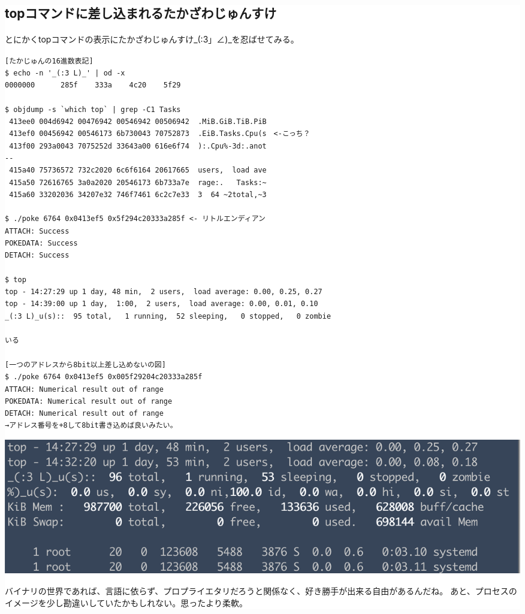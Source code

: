 ## topコマンドに差し込まれるたかざわじゅんすけ
とにかくtopコマンドの表示にたかざわじゅんすけ_(:3」∠)_を忍ばせてみる。

```
[たかじゅんの16進数表記]
$ echo -n '_(:3 L)_' | od -x
0000000      285f    333a    4c20    5f29

$ objdump -s `which top` | grep -C1 Tasks
 413ee0 004d6942 00476942 00546942 00506942  .MiB.GiB.TiB.PiB
 413ef0 00456942 00546173 6b730043 70752873  .EiB.Tasks.Cpu(s　<-こっち？
 413f00 293a0043 7075252d 33643a00 616e6f74  ):.Cpu%-3d:.anot
--
 415a40 75736572 732c2020 6c6f6164 20617665  users,  load ave
 415a50 72616765 3a0a2020 20546173 6b733a7e  rage:.   Tasks:~
 415a60 33202036 34207e32 746f7461 6c2c7e33  3  64 ~2total,~3

$ ./poke 6764 0x0413ef5 0x5f294c20333a285f <- リトルエンディアン
ATTACH: Success
POKEDATA: Success
DETACH: Success

$ top
top - 14:27:29 up 1 day, 48 min,  2 users,  load average: 0.00, 0.25, 0.27
top - 14:39:00 up 1 day,  1:00,  2 users,  load average: 0.00, 0.01, 0.10
_(:3 L)_u(s)::  95 total,   1 running,  52 sleeping,   0 stopped,   0 zombie

いる

[一つのアドレスから8bit以上差し込めないの図]
$ ./poke 6764 0x0413ef5 0x005f29204c20333a285f
ATTACH: Numerical result out of range
POKEDATA: Numerical result out of range
DETACH: Numerical result out of range
→アドレス番号を+8して8bit書き込めば良いみたい。
```

![takazawa](20220423_binary.png)

バイナリの世界であれば、言語に依らず、プロプライエタリだろうと関係なく、好き勝手が出来る自由があるんだね。
あと、プロセスのイメージを少し勘違いしていたかもしれない。思ったより柔軟。
